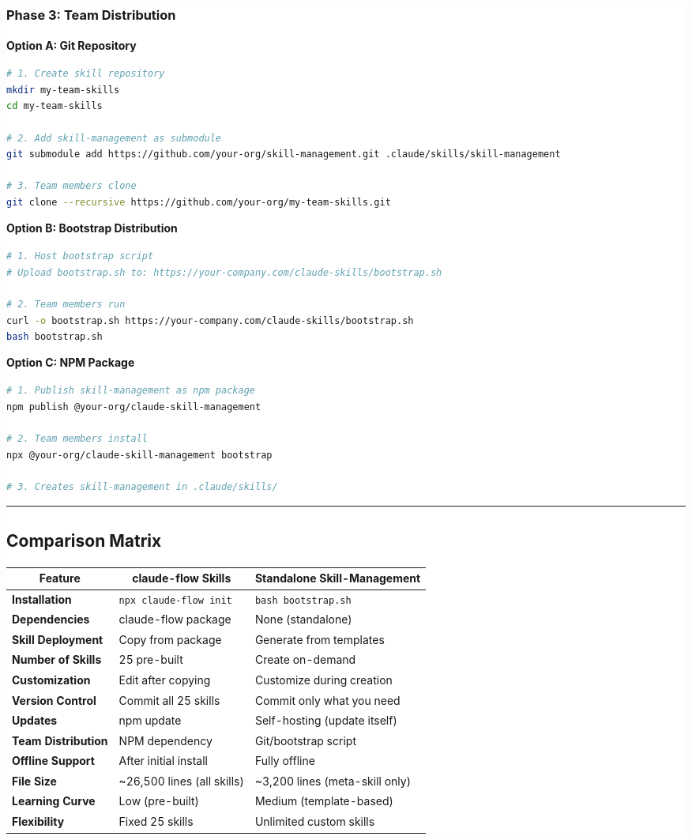 ### Phase 3: Team Distribution

**Option A: Git Repository**
```bash
# 1. Create skill repository
mkdir my-team-skills
cd my-team-skills

# 2. Add skill-management as submodule
git submodule add https://github.com/your-org/skill-management.git .claude/skills/skill-management

# 3. Team members clone
git clone --recursive https://github.com/your-org/my-team-skills.git
```

**Option B: Bootstrap Distribution**
```bash
# 1. Host bootstrap script
# Upload bootstrap.sh to: https://your-company.com/claude-skills/bootstrap.sh

# 2. Team members run
curl -o bootstrap.sh https://your-company.com/claude-skills/bootstrap.sh
bash bootstrap.sh
```

**Option C: NPM Package**
```bash
# 1. Publish skill-management as npm package
npm publish @your-org/claude-skill-management

# 2. Team members install
npx @your-org/claude-skill-management bootstrap

# 3. Creates skill-management in .claude/skills/
```

---

## Comparison Matrix

| Feature | claude-flow Skills | Standalone Skill-Management |
|---------|-------------------|----------------------------|
| **Installation** | `npx claude-flow init` | `bash bootstrap.sh` |
| **Dependencies** | claude-flow package | None (standalone) |
| **Skill Deployment** | Copy from package | Generate from templates |
| **Number of Skills** | 25 pre-built | Create on-demand |
| **Customization** | Edit after copying | Customize during creation |
| **Version Control** | Commit all 25 skills | Commit only what you need |
| **Updates** | npm update | Self-hosting (update itself) |
| **Team Distribution** | NPM dependency | Git/bootstrap script |
| **Offline Support** | After initial install | Fully offline |
| **File Size** | ~26,500 lines (all skills) | ~3,200 lines (meta-skill only) |
| **Learning Curve** | Low (pre-built) | Medium (template-based) |
| **Flexibility** | Fixed 25 skills | Unlimited custom skills |
